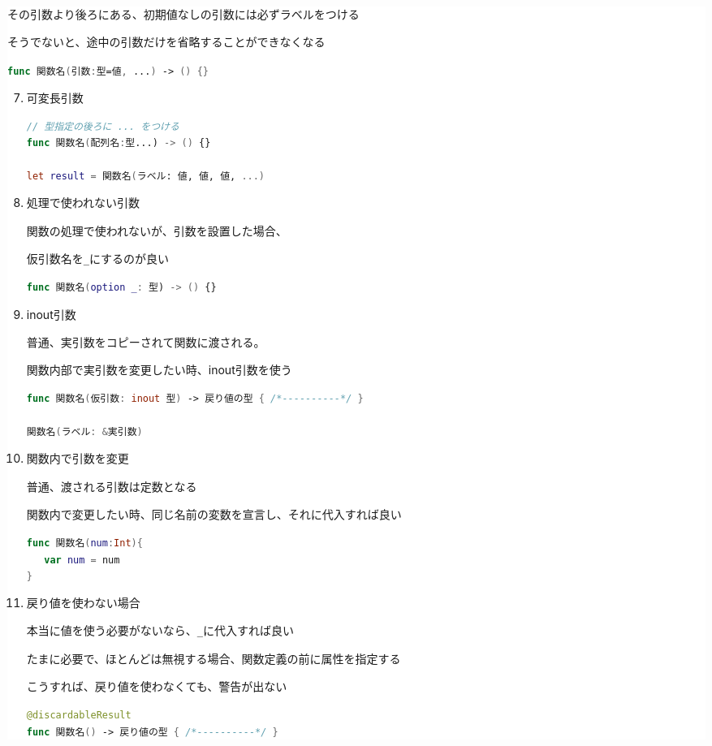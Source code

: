    その引数より後ろにある、初期値なしの引数には必ずラベルをつける

   そうでないと、途中の引数だけを省略することができなくなる

   ```swift
   func 関数名(引数:型=値, ...) -> () {}
   ```

7. 可変長引数

   ```swift
   // 型指定の後ろに ... をつける
   func 関数名(配列名:型...) -> () {}
   
   let result = 関数名(ラベル: 値, 値, 値, ...)
   ```

8. 処理で使われない引数

   関数の処理で使われないが、引数を設置した場合、

   仮引数名を`_`にするのが良い

   ```swift
   func 関数名(option _: 型) -> () {}
   ```

9. inout引数

   普通、実引数をコピーされて関数に渡される。

   関数内部で実引数を変更したい時、inout引数を使う

   ```swift
   func 関数名(仮引数: inout 型) -> 戻り値の型 { /*----------*/ }
   
   関数名(ラベル: &実引数)
   ```

10. 関数内で引数を変更

    普通、渡される引数は定数となる

    関数内で変更したい時、同じ名前の変数を宣言し、それに代入すれば良い

    ```swift
    func 関数名(num:Int){
       var num = num
    }
    ```

11. 戻り値を使わない場合

    本当に値を使う必要がないなら、`_`に代入すれば良い

    たまに必要で、ほとんどは無視する場合、関数定義の前に属性を指定する

    こうすれば、戻り値を使わなくても、警告が出ない

    ```swift
    @discardableResult
    func 関数名() -> 戻り値の型 { /*----------*/ }
    ```
